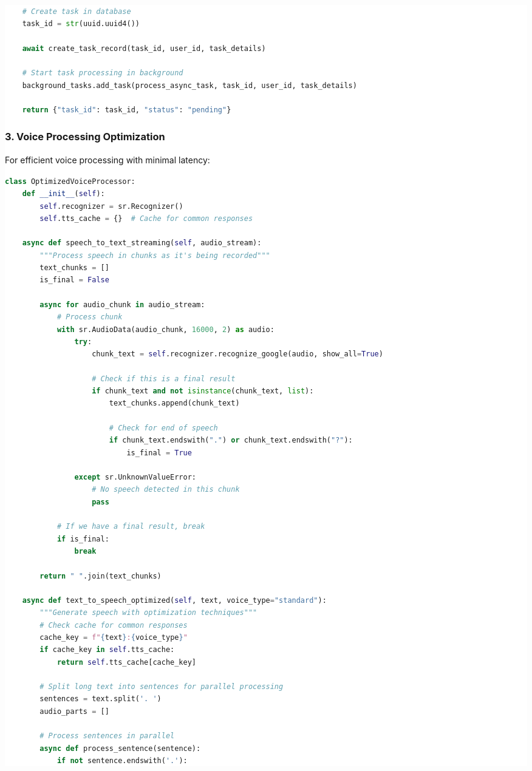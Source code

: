 ```python
    # Create task in database
    task_id = str(uuid.uuid4())
    
    await create_task_record(task_id, user_id, task_details)
    
    # Start task processing in background
    background_tasks.add_task(process_async_task, task_id, user_id, task_details)
    
    return {"task_id": task_id, "status": "pending"}
```

### 3. Voice Processing Optimization

For efficient voice processing with minimal latency:

```python
class OptimizedVoiceProcessor:
    def __init__(self):
        self.recognizer = sr.Recognizer()
        self.tts_cache = {}  # Cache for common responses
        
    async def speech_to_text_streaming(self, audio_stream):
        """Process speech in chunks as it's being recorded"""
        text_chunks = []
        is_final = False
        
        async for audio_chunk in audio_stream:
            # Process chunk
            with sr.AudioData(audio_chunk, 16000, 2) as audio:
                try:
                    chunk_text = self.recognizer.recognize_google(audio, show_all=True)
                    
                    # Check if this is a final result
                    if chunk_text and not isinstance(chunk_text, list):
                        text_chunks.append(chunk_text)
                        
                        # Check for end of speech
                        if chunk_text.endswith(".") or chunk_text.endswith("?"):
                            is_final = True
                    
                except sr.UnknownValueError:
                    # No speech detected in this chunk
                    pass
            
            # If we have a final result, break
            if is_final:
                break
        
        return " ".join(text_chunks)
    
    async def text_to_speech_optimized(self, text, voice_type="standard"):
        """Generate speech with optimization techniques"""
        # Check cache for common responses
        cache_key = f"{text}:{voice_type}"
        if cache_key in self.tts_cache:
            return self.tts_cache[cache_key]
        
        # Split long text into sentences for parallel processing
        sentences = text.split('. ')
        audio_parts = []
        
        # Process sentences in parallel
        async def process_sentence(sentence):
            if not sentence.endswith('.'):
```